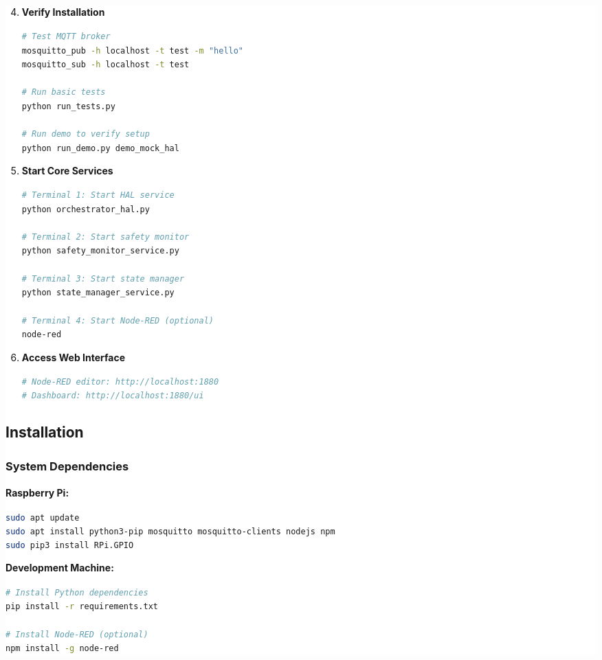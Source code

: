 4. **Verify Installation**
   ```bash
   # Test MQTT broker
   mosquitto_pub -h localhost -t test -m "hello"
   mosquitto_sub -h localhost -t test
   
   # Run basic tests
   python run_tests.py
   
   # Run demo to verify setup
   python run_demo.py demo_mock_hal
   ```

5. **Start Core Services**
   ```bash
   # Terminal 1: Start HAL service
   python orchestrator_hal.py
   
   # Terminal 2: Start safety monitor
   python safety_monitor_service.py
   
   # Terminal 3: Start state manager
   python state_manager_service.py
   
   # Terminal 4: Start Node-RED (optional)
   node-red
   ```

6. **Access Web Interface**
   ```bash
   # Node-RED editor: http://localhost:1880
   # Dashboard: http://localhost:1880/ui
   ```

## Installation

### System Dependencies

**Raspberry Pi:**
```bash
sudo apt update
sudo apt install python3-pip mosquitto mosquitto-clients nodejs npm
sudo pip3 install RPi.GPIO
```

**Development Machine:**
```bash
# Install Python dependencies
pip install -r requirements.txt

# Install Node-RED (optional)
npm install -g node-red
```
